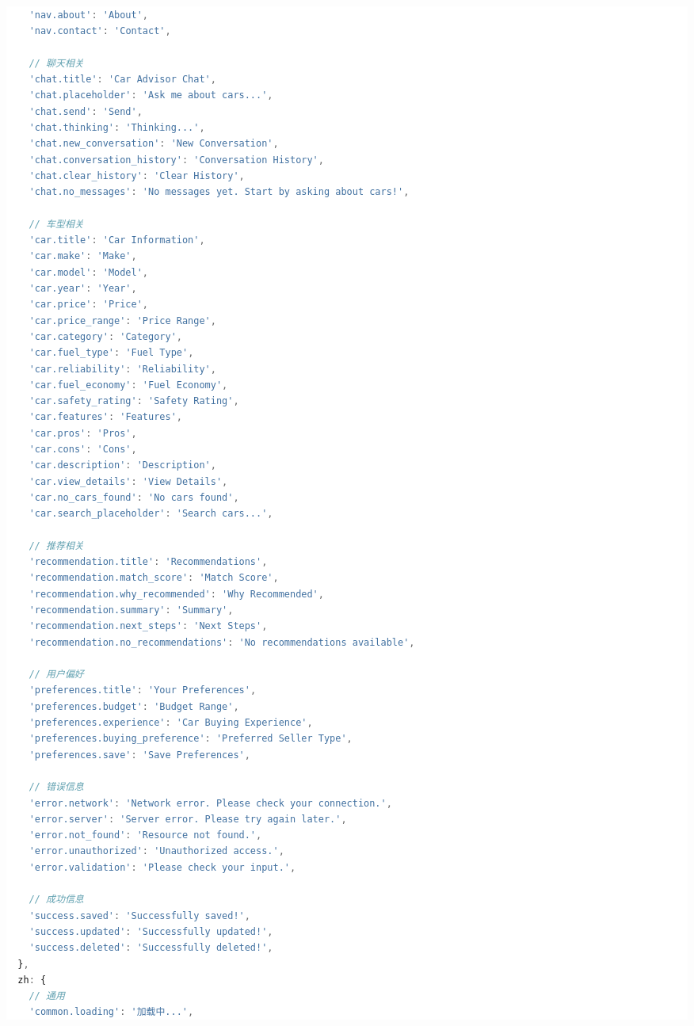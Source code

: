 ```typescript
    'nav.about': 'About',
    'nav.contact': 'Contact',
    
    // 聊天相关
    'chat.title': 'Car Advisor Chat',
    'chat.placeholder': 'Ask me about cars...',
    'chat.send': 'Send',
    'chat.thinking': 'Thinking...',
    'chat.new_conversation': 'New Conversation',
    'chat.conversation_history': 'Conversation History',
    'chat.clear_history': 'Clear History',
    'chat.no_messages': 'No messages yet. Start by asking about cars!',
    
    // 车型相关
    'car.title': 'Car Information',
    'car.make': 'Make',
    'car.model': 'Model',
    'car.year': 'Year',
    'car.price': 'Price',
    'car.price_range': 'Price Range',
    'car.category': 'Category',
    'car.fuel_type': 'Fuel Type',
    'car.reliability': 'Reliability',
    'car.fuel_economy': 'Fuel Economy',
    'car.safety_rating': 'Safety Rating',
    'car.features': 'Features',
    'car.pros': 'Pros',
    'car.cons': 'Cons',
    'car.description': 'Description',
    'car.view_details': 'View Details',
    'car.no_cars_found': 'No cars found',
    'car.search_placeholder': 'Search cars...',
    
    // 推荐相关
    'recommendation.title': 'Recommendations',
    'recommendation.match_score': 'Match Score',
    'recommendation.why_recommended': 'Why Recommended',
    'recommendation.summary': 'Summary',
    'recommendation.next_steps': 'Next Steps',
    'recommendation.no_recommendations': 'No recommendations available',
    
    // 用户偏好
    'preferences.title': 'Your Preferences',
    'preferences.budget': 'Budget Range',
    'preferences.experience': 'Car Buying Experience',
    'preferences.buying_preference': 'Preferred Seller Type',
    'preferences.save': 'Save Preferences',
    
    // 错误信息
    'error.network': 'Network error. Please check your connection.',
    'error.server': 'Server error. Please try again later.',
    'error.not_found': 'Resource not found.',
    'error.unauthorized': 'Unauthorized access.',
    'error.validation': 'Please check your input.',
    
    // 成功信息
    'success.saved': 'Successfully saved!',
    'success.updated': 'Successfully updated!',
    'success.deleted': 'Successfully deleted!',
  },
  zh: {
    // 通用
    'common.loading': '加载中...',
```